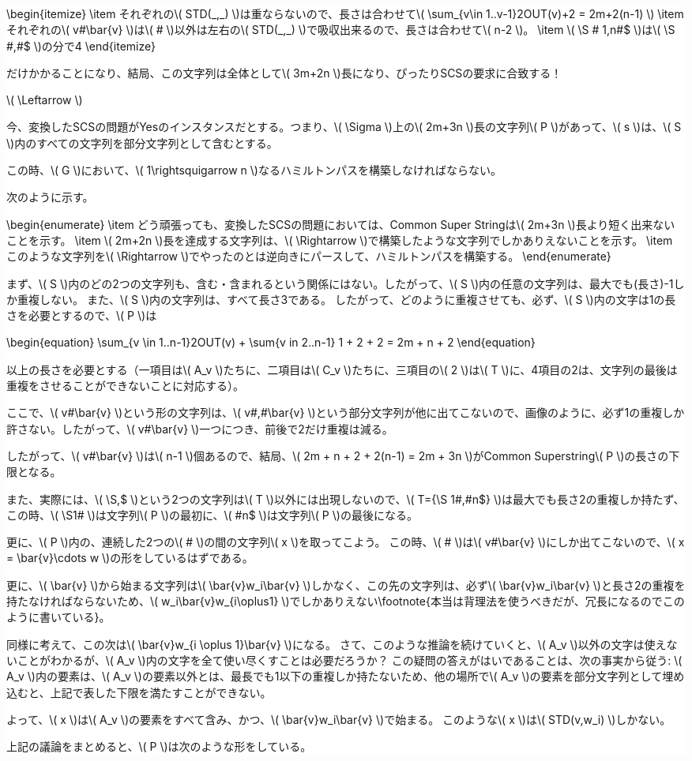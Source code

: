 \begin{itemize}
    \item それぞれの\\( STD(\_,\_) \\)は重ならないので、長さは合わせて\\( \sum_{v\in 1..v-1}2OUT(v)+2 = 2m+2(n-1) \\)
        \item それぞれの\\( v\#\bar{v} \\)は\\( \# \\)以外は左右の\\( STD(\_,\_) \\)で吸収出来るので、長さは合わせて\\( n-2 \\)。
	    \item \\( \S \# 1,n\#\$ \\)は\\( \S \#,\#\$ \\)の分で4
	    \end{itemize}

だけかかることになり、結局、この文字列は全体として\\( 3m+2n \\)長になり、ぴったりSCSの要求に合致する！

\\( \Leftarrow \\)

今、変換したSCSの問題がYesのインスタンスだとする。つまり、\\( \Sigma \\)上の\\( 2m+3n \\)長の文字列\\( P \\)があって、\\( s \\)は、\\( S \\)内のすべての文字列を部分文字列として含むとする。

この時、\\( G \\)において、\\( 1\rightsquigarrow n \\)なるハミルトンパスを構築しなければならない。

次のように示す。

\begin{enumerate}
    \item どう頑張っても、変換したSCSの問題においては、Common Super Stringは\\( 2m+3n \\)長より短く出来ないことを示す。
        \item \\( 2m+2n \\)長を達成する文字列は、\\( \Rightarrow \\)で構築したような文字列でしかありえないことを示す。
	    \item このような文字列を\\( \Rightarrow \\)でやったのとは逆向きにパースして、ハミルトンパスを構築する。
	    \end{enumerate}

まず、\\( S \\)内のどの2つの文字列も、含む・含まれるという関係にはない。したがって、\\( S \\)内の任意の文字列は、最大でも(長さ)-1しか重複しない。
また、\\( S \\)内の文字列は、すべて長さ3である。
したがって、どのように重複させても、必ず、\\( S \\)内の文字は1の長さを必要とするので、\\( P \\)は

\begin{equation}
\sum_{v \in 1..n-1}2OUT(v) + \sum{v in 2..n-1} 1 + 2 + 2 = 2m + n + 2
\end{equation}

以上の長さを必要とする（一項目は\\( A_v \\)たちに、二項目は\\( C_v \\)たちに、三項目の\\( 2 \\)は\\( T \\)に、4項目の2は、文字列の最後は重複をさせることができないことに対応する）。

ここで、\\( v\#\bar{v} \\)という形の文字列は、\\( v\#,\#\bar{v} \\)という部分文字列が他に出てこないので、画像のように、必ず1の重複しか許さない。したがって、\\( v\#\bar{v} \\)一つにつき、前後で2だけ重複は減る。

したがって、\\( v\#\bar{v} \\)は\\( n-1 \\)個あるので、結局、\\( 2m + n + 2 + 2(n-1) = 2m + 3n \\)がCommon Superstring\\( P \\)の長さの下限となる。

また、実際には、\\( \S,\$ \\)という2つの文字列は\\( T \\)以外には出現しないので、\\( T=\{\S 1\#,\#n\$\} \\)は最大でも長さ2の重複しか持たず、この時、\\( \S1\# \\)は文字列\\( P \\)の最初に、\\( \#n\$ \\)は文字列\\( P \\)の最後になる。

更に、\\( P \\)内の、連続した2つの\\( \# \\)の間の文字列\\( x \\)を取ってこよう。
この時、\\( \# \\)は\\( v\#\bar{v} \\)にしか出てこないので、\\( x = \bar{v}\cdots w \\)の形をしているはずである。

更に、\\( \bar{v} \\)から始まる文字列は\\( \bar{v}w_i\bar{v} \\)しかなく、この先の文字列は、必ず\\( \bar{v}w_i\bar{v} \\)と長さ2の重複を持たなければならないため、\\( w_i\bar{v}w_{i\oplus1} \\)でしかありえない\footnote{本当は背理法を使うべきだが、冗長になるのでこのように書いている}。

同様に考えて、この次は\\( \bar{v}w_{i \oplus 1}\bar{v} \\)になる。
さて、このような推論を続けていくと、\\( A_v \\)以外の文字は使えないことがわかるが、\\( A_v \\)内の文字を全て使い尽くすことは必要だろうか？
この疑問の答えがはいであることは、次の事実から従う:
\\( A_v \\)内の要素は、\\( A_v \\)の要素以外とは、最長でも1以下の重複しか持たないため、他の場所で\\( A_v \\)の要素を部分文字列として埋め込むと、上記で表した下限を満たすことができない。

よって、\\( x \\)は\\( A_v \\)の要素をすべて含み、かつ、\\( \bar{v}w_i\bar{v} \\)で始まる。
このような\\( x \\)は\\( STD(v,w_i) \\)しかない。

上記の議論をまとめると、\\( P \\)は次のような形をしている。
